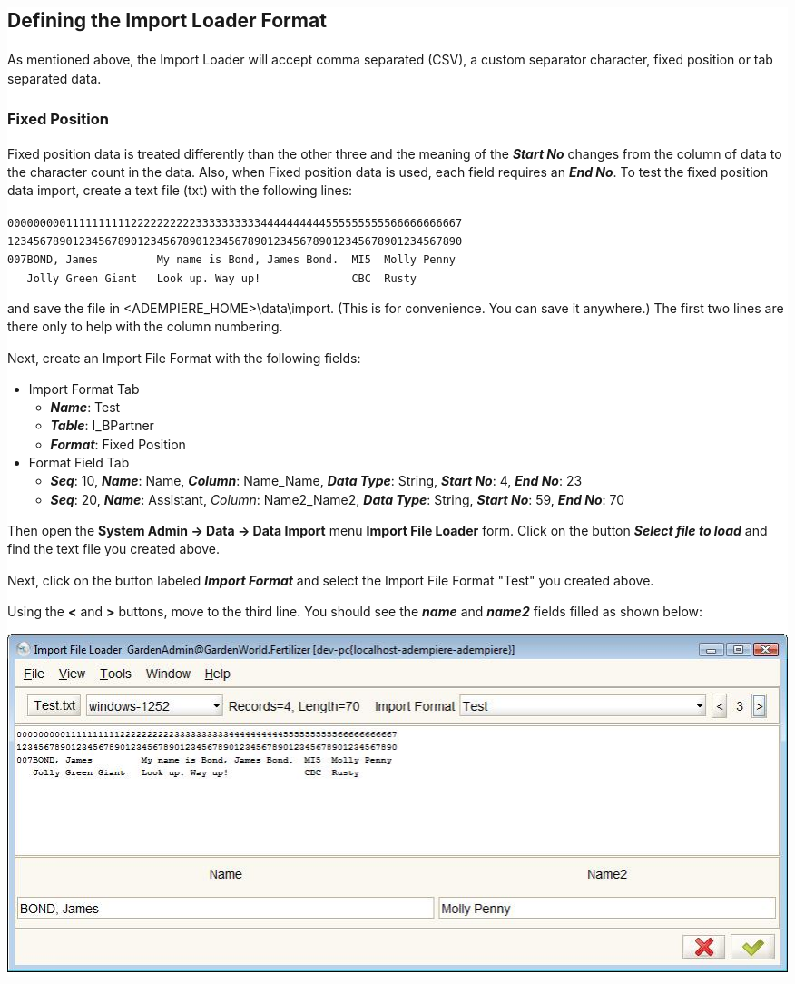 ## Defining the Import Loader Format

As mentioned above, the Import Loader will accept comma separated \(CSV\), a custom separator character, fixed position or tab separated data.

### **Fixed Position**

Fixed position data is treated differently than the other three and the meaning of the _**Start No**_ changes from the column of data to the character count in the data. Also, when Fixed position data is used, each field requires an _**End No**_. To test the fixed position data import, create a text file \(txt\) with the following lines:

```text
0000000001111111111222222222233333333334444444444555555555566666666667
1234567890123456789012345678901234567890123456789012345678901234567890
007BOND, James         My name is Bond, James Bond.  MI5  Molly Penny 
   Jolly Green Giant   Look up. Way up!              CBC  Rusty        
```

and save the file in &lt;ADEMPIERE\_HOME&gt;\data\import. \(This is for convenience. You can save it anywhere.\) The first two lines are there only to help with the column numbering.

Next, create an Import File Format with the following fields:

* Import Format Tab
  * _**Name**_: Test
  * _**Table**_: I\_BPartner
  * _**Format**_: Fixed Position
* Format Field Tab
  * _**Seq**_: 10, _**Name**_: Name, _**Column**_: Name\_Name, _**Data Type**_: String, _**Start No**_: 4, _**End No**_: 23
  * _**Seq**_: 20, _**Name**_: Assistant, _Column_: Name2\_Name2, _**Data Type**_: String, _**Start No**_: 59, _**End No**_: 70

Then open the **System Admin -&gt; Data -&gt; Data Import** menu **Import File Loader** form. Click on the button _**Select file to load**_ and find the text file you created above.

Next, click on the button labeled _**Import Format**_ and select the Import File Format "Test" you created above.

Using the **&lt;** and **&gt;** buttons, move to the third line. You should see the _**name**_ and _**name2**_ fields filled as shown below:

![Import File Loader example for a &quot;fixed&quot; import format](../../../.gitbook/assets/swing_importfileloader_fixedexample.jpg)
